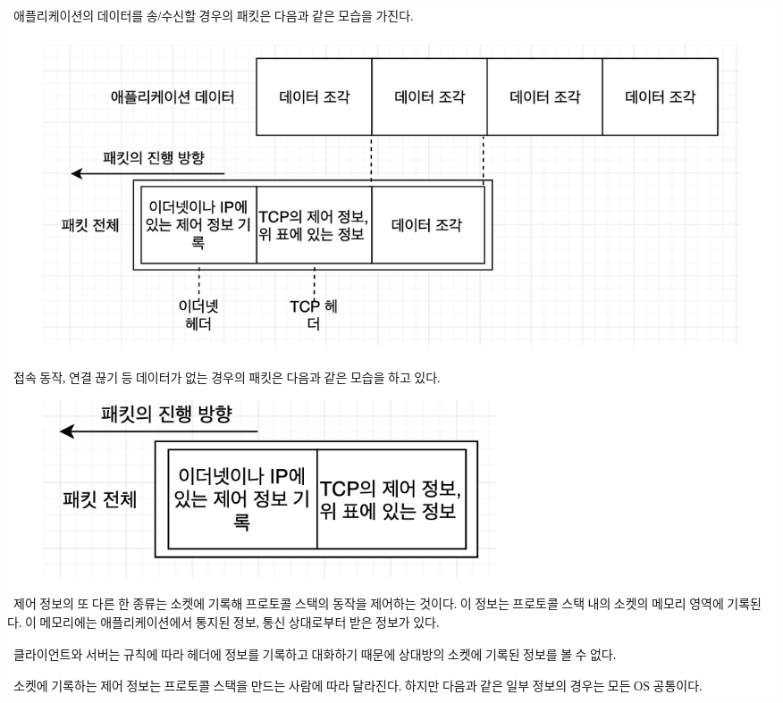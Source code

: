 </tr>
</tbody>
</table>
<p data-ke-size="size16"><span style="font-family: 'Noto Serif KR';">&nbsp; 애플리케이션의 데이터를 송/수신할 경우의 패킷은 다음과 같은 모습을 가진다.</span></p>
<p></p><figure class="imageblock alignCenter" width="811" height="350">
    <span data-lightbox="lightbox">
        <img src="/img/Q2hhcHRlciAyLiBTdG9yeSAyLiDshJzrsoTsl5Ag7KCR7IaN7ZWc64uk/img.png" width="811" height="350">
    </span>
    <figcaption></figcaption>
</figure><p></p>
<p data-ke-size="size16"><span style="font-family: 'Noto Serif KR';">&nbsp; 접속 동작, 연결 끊기 등 데이터가 없는 경우의 패킷은 다음과 같은 모습을 하고 있다.</span></p>
<p></p><figure class="imageblock alignCenter" width="507" height="199">
    <span data-lightbox="lightbox">
        <img src="/img/Q2hhcHRlciAyLiBTdG9yeSAyLiDshJzrsoTsl5Ag7KCR7IaN7ZWc64uk/img_1.png" width="507" height="199">
    </span>
    <figcaption></figcaption>
</figure><p></p>
<p data-ke-size="size16"><span style="font-family: 'Noto Serif KR';">&nbsp; 제어 정보의 또 다른 한 종류는 소켓에 기록해 프로토콜 스택의 동작을 제어하는 것이다. 이 정보는 프로토콜 스택 내의 소켓의 메모리 영역에 기록된다. 이 메모리에는 애플리케이션에서 통지된 정보, 통신 상대로부터 받은 정보가 있다.&nbsp;</span></p>
<p data-ke-size="size16"><span style="font-family: 'Noto Serif KR';">&nbsp; 클라이언트와 서버는 규칙에 따라 헤더에 정보를 기록하고 대화하기 때문에 상대방의 소켓에 기록된 정보를 볼 수 없다.</span></p>
<p data-ke-size="size16"><span style="font-family: 'Noto Serif KR';">&nbsp; 소켓에 기록하는 제어 정보는 프로토콜 스택을 만드는 사람에 따라 달라진다. 하지만 다음과 같은 일부 정보의 경우는 모든 OS 공통이다.&nbsp;</span></p>
<p></p><figure class="imageblock alignCenter">
    <span data-lightbox="lightbox">
